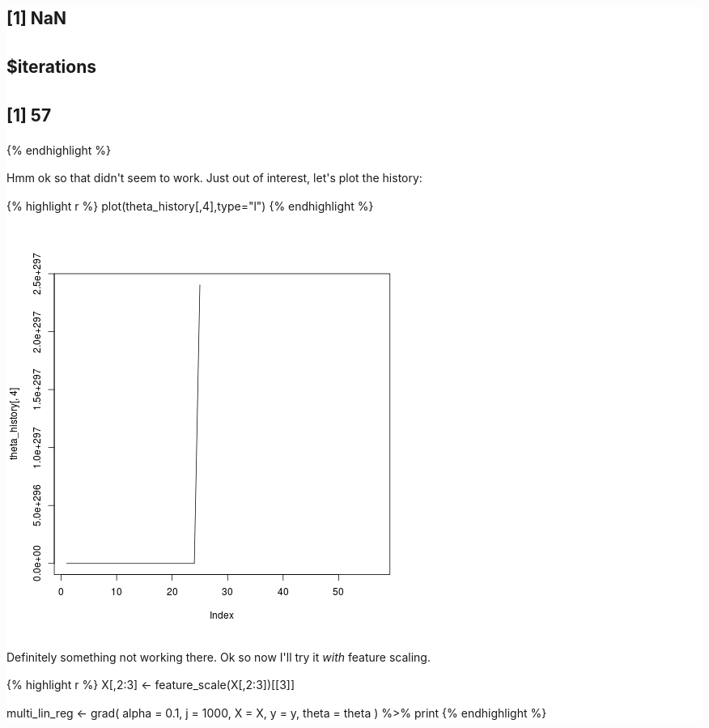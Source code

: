 ## [1] NaN
## 
## $iterations
## [1] 57
{% endhighlight %}
 
Hmm ok so that didn't seem to work. Just out of interest, let's plot the history:
 

{% highlight r %}
plot(theta_history[,4],type="l")
{% endhighlight %}

[![plot of chunk plot_theta_history](/figures/plot_theta_history-1.png)](/figures/plot_theta_history-1.png) 
 
Definitely something not working there. Ok so now I'll try it *with* feature scaling.
 

{% highlight r %}
X[,2:3] <- feature_scale(X[,2:3])[[3]]
 
multi_lin_reg <- grad(
  alpha = 0.1,
  j = 1000,
  X = X,
  y = y,
  theta = theta
  ) %>% print
{% endhighlight %}
